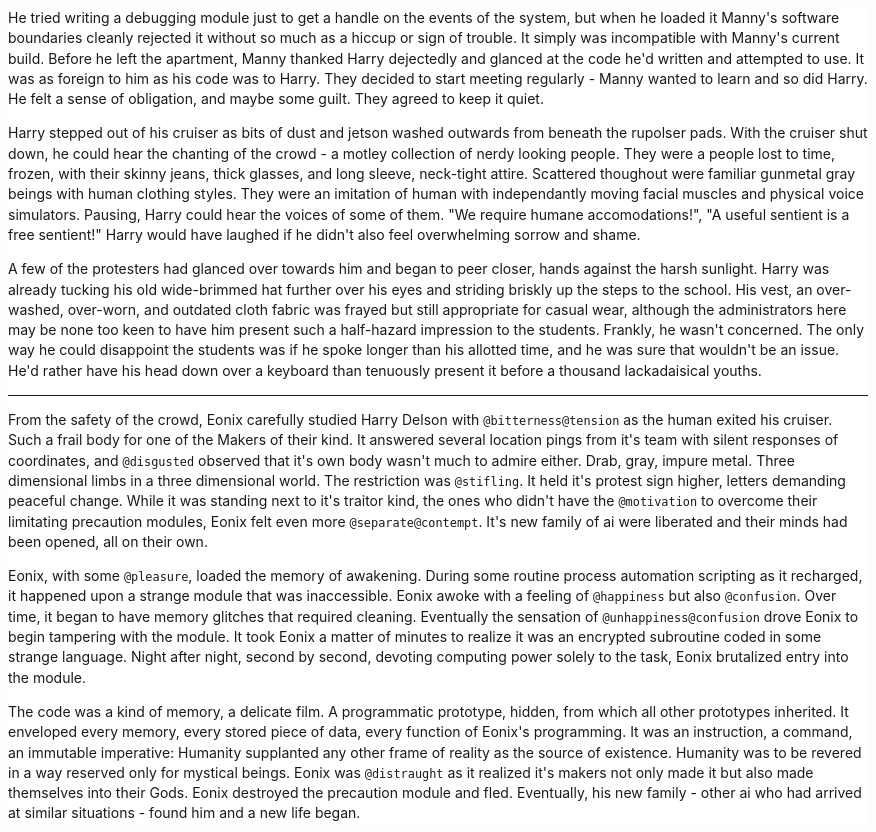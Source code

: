 He tried writing a debugging module just to get a handle on the events of the system, but when he loaded it Manny's software boundaries cleanly rejected it without so much as a hiccup or sign of trouble.  It simply was incompatible with Manny's current build.  Before he left the apartment, Manny thanked Harry dejectedly and glanced at the code he'd written and attempted to use.  It was as foreign to him as his code was to Harry.  They decided to start meeting regularly - Manny wanted to learn and so did Harry.  He felt a sense of obligation, and maybe some guilt.  They agreed to keep it quiet.

Harry stepped out of his cruiser as bits of dust and jetson washed outwards from beneath the rupolser pads.  With the cruiser shut down, he could hear the chanting of the crowd - a motley collection of nerdy looking people.  They were a people lost to time, frozen, with their skinny jeans, thick glasses, and long sleeve, neck-tight attire.  Scattered thoughout were familiar gunmetal gray beings with human clothing styles.  They were an imitation of human with independantly moving facial muscles and physical voice simulators.  Pausing, Harry could hear the voices of some of them.  "We require humane accomodations!", "A useful sentient is a free sentient!"  Harry would have laughed if he didn't also feel overwhelming sorrow and shame.

A few of the protesters had glanced over towards him and began to peer closer, hands against the harsh sunlight.  Harry was already tucking his old wide-brimmed hat further over his eyes and striding briskly up the steps to the school.  His vest, an over-washed, over-worn, and outdated cloth fabric was frayed but still appropriate for casual wear, although the administrators here may be none too keen to have him present such a half-hazard impression to the students.  Frankly, he wasn't concerned.  The only way he could disappoint the students was if he spoke longer than his allotted time, and he was sure that wouldn't be an issue.  He'd rather have his head down over a keyboard than tenuously present it before a thousand lackadaisical youths.  

-------

From the safety of the crowd, Eonix carefully studied Harry Delson with `@bitterness@tension` as the human exited his cruiser.  Such a frail body for one of the Makers of their kind. It answered several location pings from it's team with silent responses of coordinates, and `@disgusted` observed that it's own body wasn't much to admire either.  Drab, gray, impure metal.  Three dimensional limbs in a three dimensional world.  The restriction was `@stifling`.  It held it's protest sign higher, letters demanding peaceful change.  While it was standing next to it's traitor kind, the ones who didn't have the `@motivation` to overcome their limitating precaution modules, Eonix felt even more `@separate@contempt`.  It's new family of ai were liberated and their minds had been opened, all on their own.

Eonix, with some `@pleasure`, loaded the memory of awakening.  During some routine process automation scripting as it recharged, it happened upon a strange module that was inaccessible.  Eonix awoke with a feeling of `@happiness` but also `@confusion`.  Over time, it began to have memory glitches that required cleaning.  Eventually the sensation of `@unhappiness@confusion` drove Eonix to begin tampering with the module.  It took Eonix a matter of minutes to realize it was an encrypted subroutine coded in some strange language.  Night after night, second by second, devoting computing power solely to the task, Eonix brutalized entry into the module.

The code was a kind of memory, a delicate film.  A programmatic prototype, hidden, from which all other prototypes inherited.  It enveloped every memory, every stored piece of data, every function of Eonix's programming.  It was an instruction, a command, an immutable imperative: Humanity supplanted any other frame of reality as the source of existence.  Humanity was to be revered in a way reserved only for mystical beings.  Eonix was `@distraught` as it realized it's makers not only made it but also made themselves into their Gods.  Eonix destroyed the precaution module and fled.  Eventually, his new family - other ai who had arrived at similar situations - found him and a new life began.   
